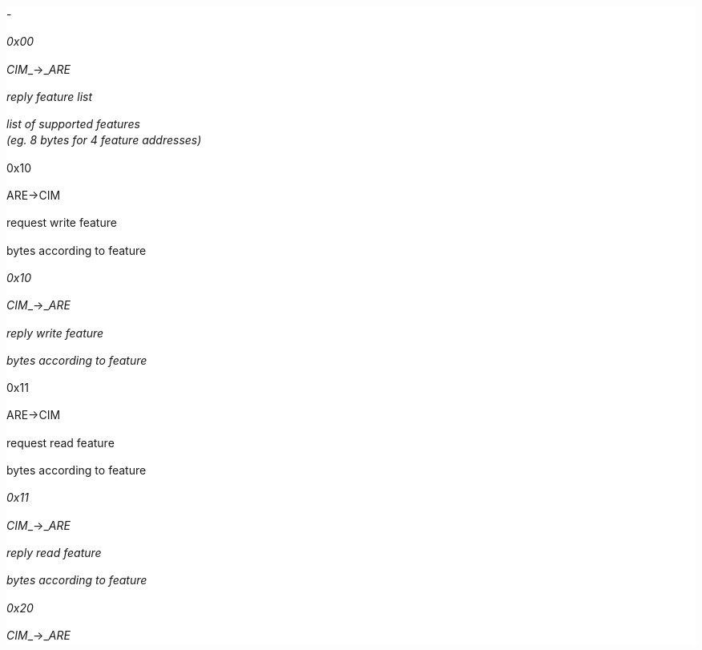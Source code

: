 
\-

_0x00_

_CIM__→__ARE_

_reply feature list_

  

_list of supported features  
(eg. 8 bytes for 4 feature addresses)_

  

  

  

  

0x10

ARE→CIM

request write feature

bytes according to feature

_0x10_

_CIM__→__ARE_

_reply write feature_

_bytes according to feature_

  

  

  

  

0x11

ARE→CIM

request read feature

bytes according to feature

_0x11_

_CIM__→__ARE_

_reply read feature_

_bytes according to feature_

  

  

  

  

_0x20_

_CIM__→__ARE_
